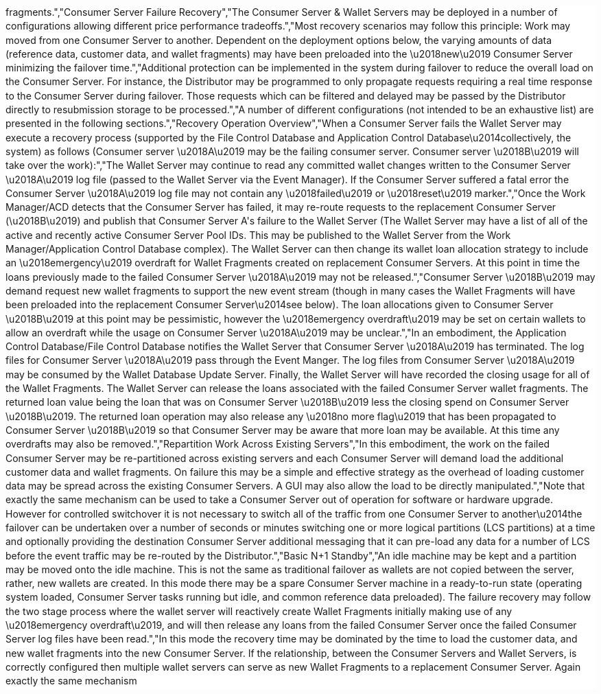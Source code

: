 fragments.","Consumer Server Failure Recovery","The Consumer Server & Wallet Servers may be deployed in a number of configurations allowing different price performance tradeoffs.","Most recovery scenarios may follow this principle: Work may moved from one Consumer Server to another. Dependent on the deployment options below, the varying amounts of data (reference data, customer data, and wallet fragments) may have been preloaded into the \u2018new\u2019 Consumer Server minimizing the failover time.","Additional protection can be implemented in the system during failover to reduce the overall load on the Consumer Server. For instance, the Distributor may be programmed to only propagate requests requiring a real time response to the Consumer Server during failover. Those requests which can be filtered and delayed may be passed by the Distributor directly to resubmission storage to be processed.","A number of different configurations (not intended to be an exhaustive list) are presented in the following sections.","Recovery Operation Overview","When a Consumer Server fails the Wallet Server may execute a recovery process (supported by the File Control Database and Application Control Database\u2014collectively, the system) as follows (Consumer server \u2018A\u2019 may be the failing consumer server. Consumer server \u2018B\u2019 will take over the work):","The Wallet Server may continue to read any committed wallet changes written to the Consumer Server \u2018A\u2019 log file (passed to the Wallet Server via the Event Manager). If the Consumer Server suffered a fatal error the Consumer Server \u2018A\u2019 log file may not contain any \u2018failed\u2019 or \u2018reset\u2019 marker.","Once the Work Manager\/ACD detects that the Consumer Server has failed, it may re-route requests to the replacement Consumer Server (\u2018B\u2019) and publish that Consumer Server A's failure to the Wallet Server (The Wallet Server may have a list of all of the active and recently active Consumer Server Pool IDs. This may be published to the Wallet Server from the Work Manager\/Application Control Database complex). The Wallet Server can then change its wallet loan allocation strategy to include an \u2018emergency\u2019 overdraft for Wallet Fragments created on replacement Consumer Servers. At this point in time the loans previously made to the failed Consumer Server \u2018A\u2019 may not be released.","Consumer Server \u2018B\u2019 may demand request new wallet fragments to support the new event stream (though in many cases the Wallet Fragments will have been preloaded into the replacement Consumer Server\u2014see below). The loan allocations given to Consumer Server \u2018B\u2019 at this point may be pessimistic, however the \u2018emergency overdraft\u2019 may be set on certain wallets to allow an overdraft while the usage on Consumer Server \u2018A\u2019 may be unclear.","In an embodiment, the Application Control Database\/File Control Database notifies the Wallet Server that Consumer Server \u2018A\u2019 has terminated. The log files for Consumer Server \u2018A\u2019 pass through the Event Manger. The log files from Consumer Server \u2018A\u2019 may be consumed by the Wallet Database Update Server. Finally, the Wallet Server will have recorded the closing usage for all of the Wallet Fragments. The Wallet Server can release the loans associated with the failed Consumer Server wallet fragments. The returned loan value being the loan that was on Consumer Server \u2018B\u2019 less the closing spend on Consumer Server \u2018B\u2019. The returned loan operation may also release any \u2018no more flag\u2019 that has been propagated to Consumer Server \u2018B\u2019 so that Consumer Server may be aware that more loan may be available. At this time any overdrafts may also be removed.","Repartition Work Across Existing Servers","In this embodiment, the work on the failed Consumer Server may be re-partitioned across existing servers and each Consumer Server will demand load the additional customer data and wallet fragments. On failure this may be a simple and effective strategy as the overhead of loading customer data may be spread across the existing Consumer Servers. A GUI may also allow the load to be directly manipulated.","Note that exactly the same mechanism can be used to take a Consumer Server out of operation for software or hardware upgrade. However for controlled switchover it is not necessary to switch all of the traffic from one Consumer Server to another\u2014the failover can be undertaken over a number of seconds or minutes switching one or more logical partitions (LCS partitions) at a time and optionally providing the destination Consumer Server additional messaging that it can pre-load any data for a number of LCS before the event traffic may be re-routed by the Distributor.","Basic N+1 Standby","An idle machine may be kept and a partition may be moved onto the idle machine. This is not the same as traditional failover as wallets are not copied between the server, rather, new wallets are created. In this mode there may be a spare Consumer Server machine in a ready-to-run state (operating system loaded, Consumer Server tasks running but idle, and common reference data preloaded). The failure recovery may follow the two stage process where the wallet server will reactively create Wallet Fragments initially making use of any \u2018emergency overdraft\u2019, and will then release any loans from the failed Consumer Server once the failed Consumer Server log files have been read.","In this mode the recovery time may be dominated by the time to load the customer data, and new wallet fragments into the new Consumer Server. If the relationship, between the Consumer Servers and Wallet Servers, is correctly configured then multiple wallet servers can serve as new Wallet Fragments to a replacement Consumer Server. Again exactly the same mechanism
